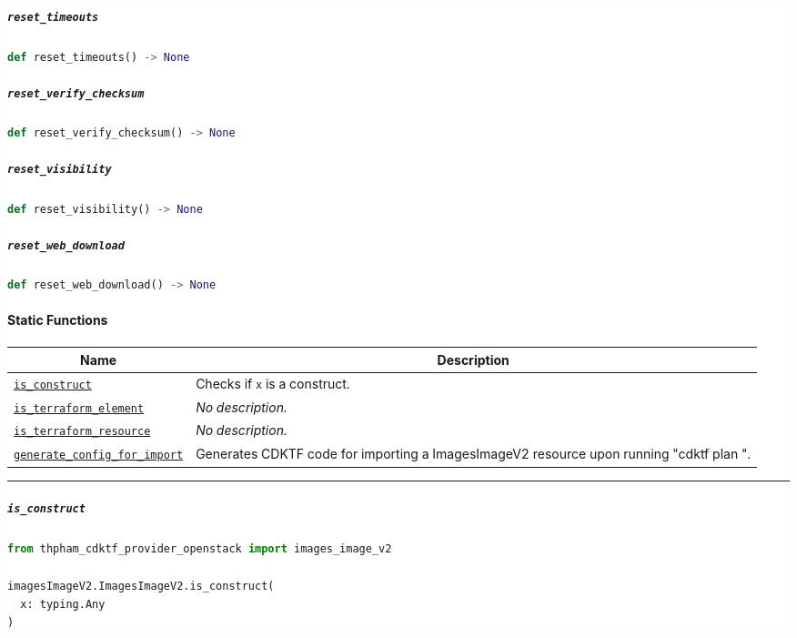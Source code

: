##### `reset_timeouts` <a name="reset_timeouts" id="@ithings/cdktf-provider-openstack.imagesImageV2.ImagesImageV2.resetTimeouts"></a>

```python
def reset_timeouts() -> None
```

##### `reset_verify_checksum` <a name="reset_verify_checksum" id="@ithings/cdktf-provider-openstack.imagesImageV2.ImagesImageV2.resetVerifyChecksum"></a>

```python
def reset_verify_checksum() -> None
```

##### `reset_visibility` <a name="reset_visibility" id="@ithings/cdktf-provider-openstack.imagesImageV2.ImagesImageV2.resetVisibility"></a>

```python
def reset_visibility() -> None
```

##### `reset_web_download` <a name="reset_web_download" id="@ithings/cdktf-provider-openstack.imagesImageV2.ImagesImageV2.resetWebDownload"></a>

```python
def reset_web_download() -> None
```

#### Static Functions <a name="Static Functions" id="Static Functions"></a>

| **Name** | **Description** |
| --- | --- |
| <code><a href="#@ithings/cdktf-provider-openstack.imagesImageV2.ImagesImageV2.isConstruct">is_construct</a></code> | Checks if `x` is a construct. |
| <code><a href="#@ithings/cdktf-provider-openstack.imagesImageV2.ImagesImageV2.isTerraformElement">is_terraform_element</a></code> | *No description.* |
| <code><a href="#@ithings/cdktf-provider-openstack.imagesImageV2.ImagesImageV2.isTerraformResource">is_terraform_resource</a></code> | *No description.* |
| <code><a href="#@ithings/cdktf-provider-openstack.imagesImageV2.ImagesImageV2.generateConfigForImport">generate_config_for_import</a></code> | Generates CDKTF code for importing a ImagesImageV2 resource upon running "cdktf plan <stack-name>". |

---

##### `is_construct` <a name="is_construct" id="@ithings/cdktf-provider-openstack.imagesImageV2.ImagesImageV2.isConstruct"></a>

```python
from thpham_cdktf_provider_openstack import images_image_v2

imagesImageV2.ImagesImageV2.is_construct(
  x: typing.Any
)
```
